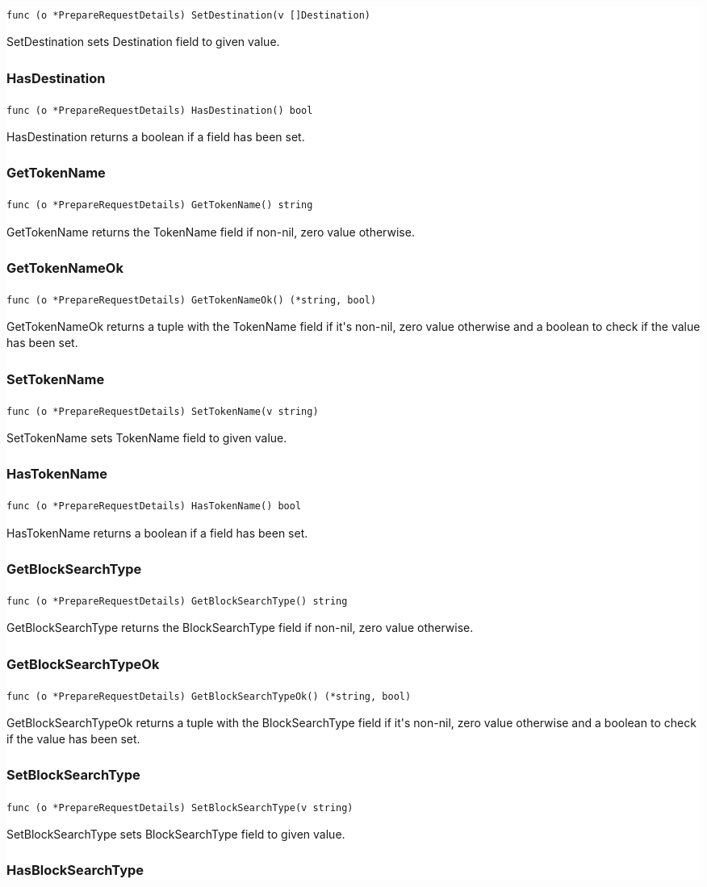 `func (o *PrepareRequestDetails) SetDestination(v []Destination)`

SetDestination sets Destination field to given value.

### HasDestination

`func (o *PrepareRequestDetails) HasDestination() bool`

HasDestination returns a boolean if a field has been set.

### GetTokenName

`func (o *PrepareRequestDetails) GetTokenName() string`

GetTokenName returns the TokenName field if non-nil, zero value otherwise.

### GetTokenNameOk

`func (o *PrepareRequestDetails) GetTokenNameOk() (*string, bool)`

GetTokenNameOk returns a tuple with the TokenName field if it's non-nil, zero value otherwise
and a boolean to check if the value has been set.

### SetTokenName

`func (o *PrepareRequestDetails) SetTokenName(v string)`

SetTokenName sets TokenName field to given value.

### HasTokenName

`func (o *PrepareRequestDetails) HasTokenName() bool`

HasTokenName returns a boolean if a field has been set.

### GetBlockSearchType

`func (o *PrepareRequestDetails) GetBlockSearchType() string`

GetBlockSearchType returns the BlockSearchType field if non-nil, zero value otherwise.

### GetBlockSearchTypeOk

`func (o *PrepareRequestDetails) GetBlockSearchTypeOk() (*string, bool)`

GetBlockSearchTypeOk returns a tuple with the BlockSearchType field if it's non-nil, zero value otherwise
and a boolean to check if the value has been set.

### SetBlockSearchType

`func (o *PrepareRequestDetails) SetBlockSearchType(v string)`

SetBlockSearchType sets BlockSearchType field to given value.

### HasBlockSearchType
